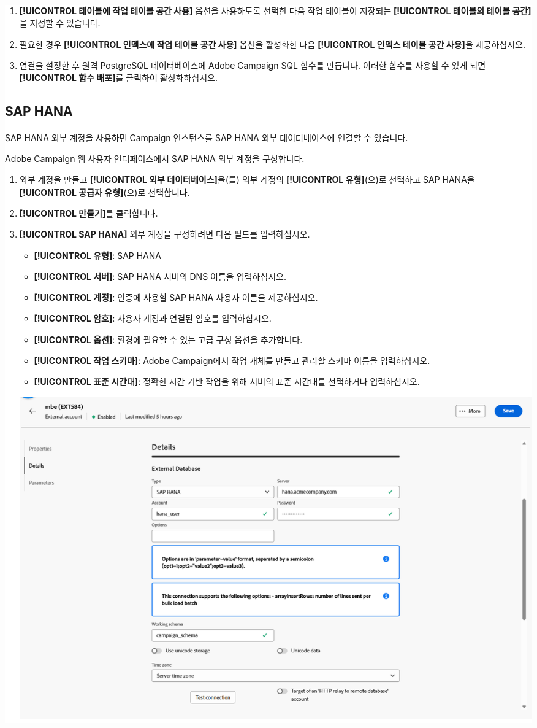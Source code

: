 1. **[!UICONTROL 테이블에 작업 테이블 공간 사용]** 옵션을 사용하도록 선택한 다음 작업 테이블이 저장되는 **[!UICONTROL 테이블의 테이블 공간]**&#x200B;을 지정할 수 있습니다.

1. 필요한 경우 **[!UICONTROL 인덱스에 작업 테이블 공간 사용]** 옵션을 활성화한 다음 **[!UICONTROL 인덱스 테이블 공간 사용]**&#x200B;을 제공하십시오.

1. 연결을 설정한 후 원격 PostgreSQL 데이터베이스에 Adobe Campaign SQL 함수를 만듭니다. 이러한 함수를 사용할 수 있게 되면 **[!UICONTROL 함수 배포]**&#x200B;를 클릭하여 활성화하십시오.

## SAP HANA

SAP HANA 외부 계정을 사용하면 Campaign 인스턴스를 SAP HANA 외부 데이터베이스에 연결할 수 있습니다.

Adobe Campaign 웹 사용자 인터페이스에서 SAP HANA 외부 계정을 구성합니다.

1. [외부 계정을 만들고](external-account.md) **[!UICONTROL 외부 데이터베이스]**&#x200B;을(를) 외부 계정의 **[!UICONTROL 유형]**(으)로 선택하고 SAP HANA을 **[!UICONTROL 공급자 유형]**(으)로 선택합니다.

1. **[!UICONTROL 만들기]**&#x200B;를 클릭합니다.

1. **[!UICONTROL SAP HANA]** 외부 계정을 구성하려면 다음 필드를 입력하십시오.

   * **[!UICONTROL 유형]**: SAP HANA

   * **[!UICONTROL 서버]**: SAP HANA 서버의 DNS 이름을 입력하십시오.

   * **[!UICONTROL 계정]**: 인증에 사용할 SAP HANA 사용자 이름을 제공하십시오.

   * **[!UICONTROL 암호]**: 사용자 계정과 연결된 암호를 입력하십시오.

   * **[!UICONTROL 옵션]**: 환경에 필요할 수 있는 고급 구성 옵션을 추가합니다.

   * **[!UICONTROL 작업 스키마]**: Adobe Campaign에서 작업 개체를 만들고 관리할 스키마 이름을 입력하십시오.

   * **[!UICONTROL 표준 시간대]**: 정확한 시간 기반 작업을 위해 서버의 표준 시간대를 선택하거나 입력하십시오.

   ![SAP HANA 외부 계정 구성 필드를 보여주는 스크린샷입니다.](assets/ext-account-saphana.png)
